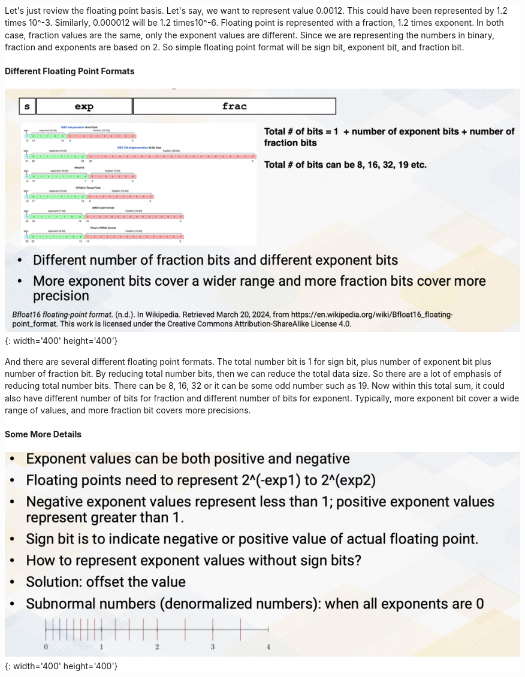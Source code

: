Let's just review the floating point basis. Let's say, we want to represent value 0.0012. This could have been represented by 1.2 times 10^-3. Similarly, 0.000012 will be 1.2 times10^-6. Floating point is represented with a fraction, 1.2 times exponent. In both case, fraction values are the same, only the exponent values are different. Since we are representing the numbers in binary, fraction and exponents are based on 2. So simple floating point format will be sign bit, exponent bit, and fraction bit.


#### Different Floating Point Formats

![image](../../../assets/posts/gatech/gpu/m12l2_floating_basics_diff.png){: width='400' height='400'}

And there are several different floating point formats. The total number bit is 1 for sign bit, plus number of exponent bit plus number of fraction bit. By reducing total number bits, then we can reduce the total data size. So there are a lot of emphasis of reducing total number bits. There can be 8, 16, 32 or it can be some odd number such as 19. Now within this total sum, it could also have different number of bits for fraction and different number of bits for exponent. Typically, more exponent bit cover a wide range of values, and more fraction bit covers more precisions.

#### Some More Details

![image](../../../assets/posts/gatech/gpu/m12l2_floating_basics_diff_details.png){: width='400' height='400'}
